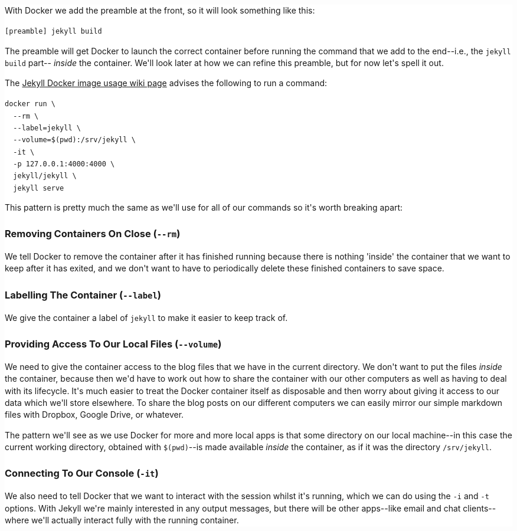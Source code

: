 With Docker we add the preamble at the front, so it will look something like this:

```shell
[preamble] jekyll build
```

The preamble will get Docker to launch the correct container before running the command that we add to the end--i.e., the `jekyll build` part-- _inside_ the container. We'll look later at how we can refine this preamble, but for now let's spell it out.

The [Jekyll Docker image usage wiki page](https://github.com/jekyll/docker/wiki/Usage:-Running) advises the following to run a command:

```shell
docker run \
  --rm \
  --label=jekyll \
  --volume=$(pwd):/srv/jekyll \
  -it \
  -p 127.0.0.1:4000:4000 \
  jekyll/jekyll \
  jekyll serve
```

This pattern is pretty much the same as we'll use for all of our commands so it's worth breaking apart:

### Removing Containers On Close (`--rm`)

We tell Docker to remove the container after it has finished running because there is nothing 'inside' the container that we want to keep after it has exited, and we don't want to have to periodically delete these finished containers to save space.

### Labelling The Container (`--label`)

We give the container a label of `jekyll` to make it easier to keep track of.

### Providing Access To Our Local Files (`--volume`)

We need to give the container access to the blog files that we have in the current directory. We don't want to put the files _inside_ the container, because then we'd have to work out how to share the container with our other computers as well as having to deal with its lifecycle. It's much easier to treat the Docker container itself as disposable and then worry about giving it access to our data which we'll store elsewhere. To share the blog posts on our different computers we can easily mirror our simple markdown files with Dropbox, Google Drive, or whatever.

The pattern we'll see as we use Docker for more and more local apps is that some directory on our local machine--in this case the current working directory, obtained with `$(pwd)`--is made available _inside_ the container, as if it was the directory `/srv/jekyll`.

### Connecting To Our Console (`-it`)

We also need to tell Docker that we want to interact with the session whilst it's running, which we can do using the `-i` and `-t` options. With Jekyll we're mainly interested in any output messages, but there will be other apps--like email and chat clients--where we'll actually interact fully with the running container.


[^1]: Each time I've worked on a Ruby project it has taken an age to get everything set up correctly, whether finding missing gems, getting compilers to work, or a myriad of other issues. I've usually been working with developers who've had their systems set up for ages and can't quite remember how they got there.
[^2]: When I started working on this idea I of course Googled around to see what other people had done in this space. I didn't find anyone trying to turn the whole setup into a load of managed packages, or using Docker Compose to capture the logic, but I did find a few people using Docker to run apps that one would ordinarily install on your laptop. Far and away the best material I read was from Jessie Frazelle; no surprise there...she knows her Docker inside out. In particular her blog post [Docker Containers on the Desktop](https://blog.jessfraz.com/post/docker-containers-on-the-desktop/) is crammed full of really clever ideas, and there are also links to talks that she did on the subject.
[^3]: For years I've been using a Mac for development, and for almost as long, I've been telling myself that one day I'll switch to a Linux desktop like Ubuntu. The logic is simple; I spend so much time dealing with Linux servers within services like AWS that most of the tools and command-line 'phrases' I use are Linux-based. In fact, even though I love using Sublime Text, I use it in Vim-mode so that any new technique I learn can be used anywhere that I'm running Linux, such as when managing servers. So by using Linux everywhere I'm keeping my skills consistent and reusable.